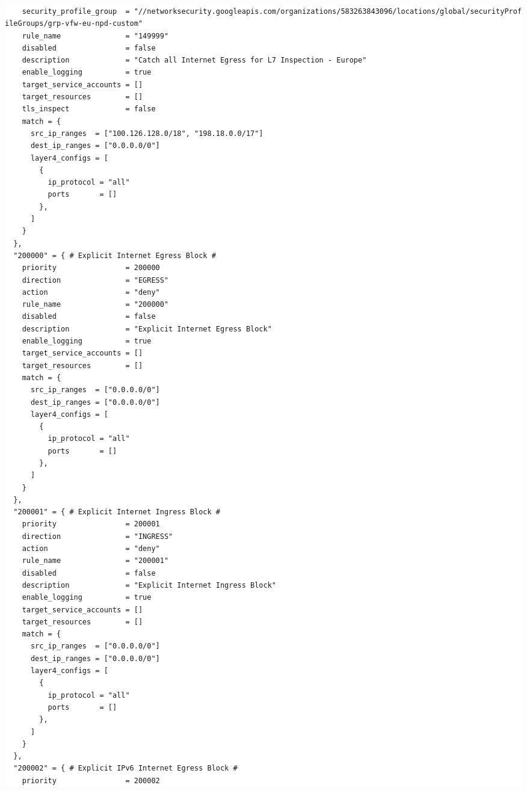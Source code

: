         security_profile_group  = "//networksecurity.googleapis.com/organizations/583263843096/locations/global/securityProfileGroups/grp-vfw-eu-npd-custom"
        rule_name               = "149999"
        disabled                = false
        description             = "Catch all Internet Egress for L7 Inspection - Europe"
        enable_logging          = true
        target_service_accounts = []
        target_resources        = []
        tls_inspect             = false
        match = {
          src_ip_ranges  = ["100.126.128.0/18", "198.18.0.0/17"]
          dest_ip_ranges = ["0.0.0.0/0"]
          layer4_configs = [
            {
              ip_protocol = "all"
              ports       = []
            },
          ]
        }
      },
      "200000" = { # Explicit Internet Egress Block #
        priority                = 200000
        direction               = "EGRESS"
        action                  = "deny"
        rule_name               = "200000"
        disabled                = false
        description             = "Explicit Internet Egress Block"
        enable_logging          = true
        target_service_accounts = []
        target_resources        = []
        match = {
          src_ip_ranges  = ["0.0.0.0/0"]
          dest_ip_ranges = ["0.0.0.0/0"]
          layer4_configs = [
            {
              ip_protocol = "all"
              ports       = []
            },
          ]
        }
      },
      "200001" = { # Explicit Internet Ingress Block #
        priority                = 200001
        direction               = "INGRESS"
        action                  = "deny"
        rule_name               = "200001"
        disabled                = false
        description             = "Explicit Internet Ingress Block"
        enable_logging          = true
        target_service_accounts = []
        target_resources        = []
        match = {
          src_ip_ranges  = ["0.0.0.0/0"]
          dest_ip_ranges = ["0.0.0.0/0"]
          layer4_configs = [
            {
              ip_protocol = "all"
              ports       = []
            },
          ]
        }
      },
      "200002" = { # Explicit IPv6 Internet Egress Block #
        priority                = 200002